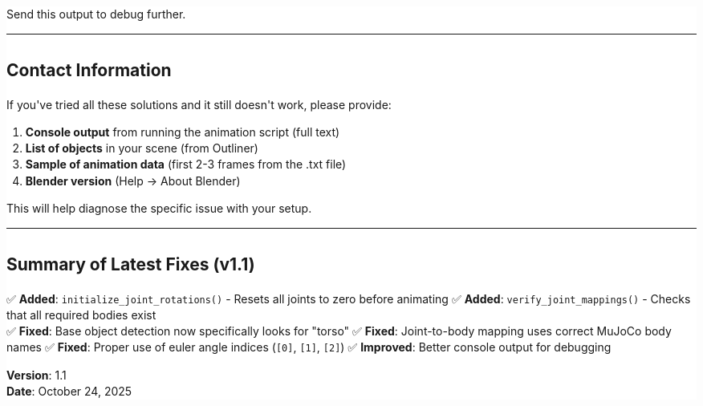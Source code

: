 Send this output to debug further.

---

## Contact Information

If you've tried all these solutions and it still doesn't work, please provide:

1. **Console output** from running the animation script (full text)
2. **List of objects** in your scene (from Outliner)
3. **Sample of animation data** (first 2-3 frames from the .txt file)
4. **Blender version** (Help → About Blender)

This will help diagnose the specific issue with your setup.

---

## Summary of Latest Fixes (v1.1)

✅ **Added**: `initialize_joint_rotations()` - Resets all joints to zero before animating
✅ **Added**: `verify_joint_mappings()` - Checks that all required bodies exist  
✅ **Fixed**: Base object detection now specifically looks for "torso"
✅ **Fixed**: Joint-to-body mapping uses correct MuJoCo body names
✅ **Fixed**: Proper use of euler angle indices (`[0]`, `[1]`, `[2]`)
✅ **Improved**: Better console output for debugging

**Version**: 1.1  
**Date**: October 24, 2025
